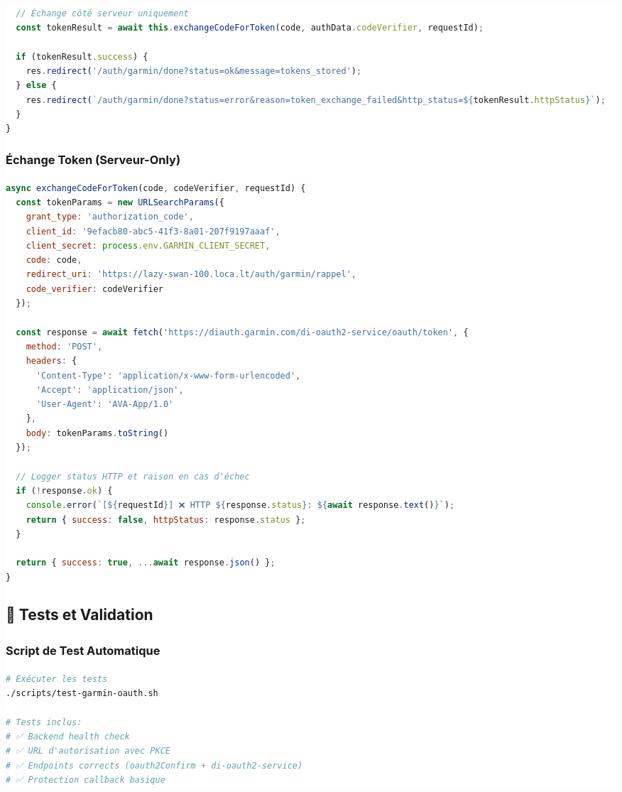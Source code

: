 ```javascript
  // Échange côté serveur uniquement
  const tokenResult = await this.exchangeCodeForToken(code, authData.codeVerifier, requestId);
  
  if (tokenResult.success) {
    res.redirect('/auth/garmin/done?status=ok&message=tokens_stored');
  } else {
    res.redirect(`/auth/garmin/done?status=error&reason=token_exchange_failed&http_status=${tokenResult.httpStatus}`);
  }
}
```

### Échange Token (Serveur-Only)
```javascript
async exchangeCodeForToken(code, codeVerifier, requestId) {
  const tokenParams = new URLSearchParams({
    grant_type: 'authorization_code',
    client_id: '9efacb80-abc5-41f3-8a01-207f9197aaaf',
    client_secret: process.env.GARMIN_CLIENT_SECRET,
    code: code,
    redirect_uri: 'https://lazy-swan-100.loca.lt/auth/garmin/rappel',
    code_verifier: codeVerifier
  });
  
  const response = await fetch('https://diauth.garmin.com/di-oauth2-service/oauth/token', {
    method: 'POST',
    headers: {
      'Content-Type': 'application/x-www-form-urlencoded',
      'Accept': 'application/json',
      'User-Agent': 'AVA-App/1.0'
    },
    body: tokenParams.toString()
  });
  
  // Logger status HTTP et raison en cas d'échec
  if (!response.ok) {
    console.error(`[${requestId}] ❌ HTTP ${response.status}: ${await response.text()}`);
    return { success: false, httpStatus: response.status };
  }
  
  return { success: true, ...await response.json() };
}
```

## 🧪 Tests et Validation

### Script de Test Automatique
```bash
# Exécuter les tests
./scripts/test-garmin-oauth.sh

# Tests inclus:
# ✅ Backend health check
# ✅ URL d'autorisation avec PKCE
# ✅ Endpoints corrects (oauth2Confirm + di-oauth2-service)
# ✅ Protection callback basique
```
